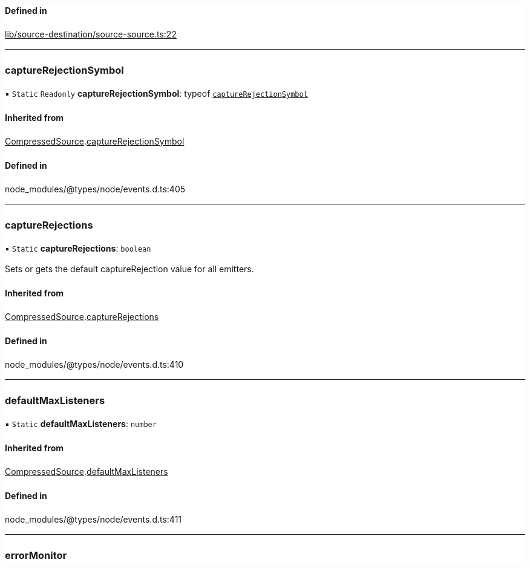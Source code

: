 #### Defined in

[lib/source-destination/source-source.ts:22](https://github.com/balena-io-modules/etcher-sdk/blob/a70e73b/lib/source-destination/source-source.ts#L22)

___

### captureRejectionSymbol

▪ `Static` `Readonly` **captureRejectionSymbol**: typeof [`captureRejectionSymbol`](scanner.adapters.Adapter.md#capturerejectionsymbol)

#### Inherited from

[CompressedSource](sourceDestination.CompressedSource.md).[captureRejectionSymbol](sourceDestination.CompressedSource.md#capturerejectionsymbol)

#### Defined in

node_modules/@types/node/events.d.ts:405

___

### captureRejections

▪ `Static` **captureRejections**: `boolean`

Sets or gets the default captureRejection value for all emitters.

#### Inherited from

[CompressedSource](sourceDestination.CompressedSource.md).[captureRejections](sourceDestination.CompressedSource.md#capturerejections)

#### Defined in

node_modules/@types/node/events.d.ts:410

___

### defaultMaxListeners

▪ `Static` **defaultMaxListeners**: `number`

#### Inherited from

[CompressedSource](sourceDestination.CompressedSource.md).[defaultMaxListeners](sourceDestination.CompressedSource.md#defaultmaxlisteners)

#### Defined in

node_modules/@types/node/events.d.ts:411

___

### errorMonitor
